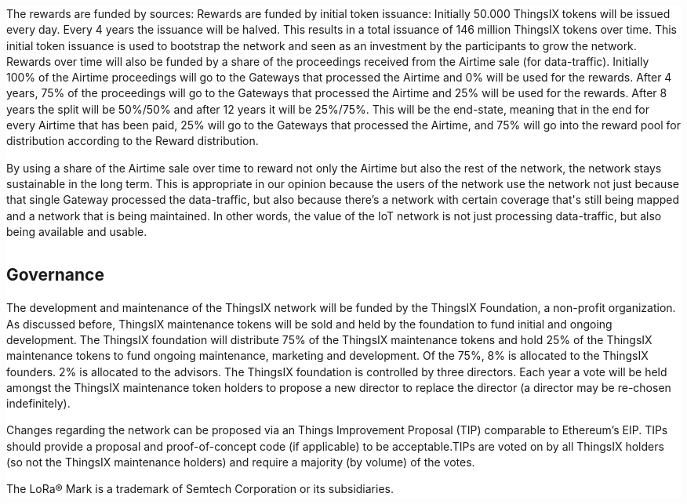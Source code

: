 
The rewards are funded by sources: 
Rewards are funded by initial token issuance: Initially 50.000 ThingsIX tokens will be issued every day. Every 4 years the issuance will be halved. This results in a total issuance of 146 million ThingsIX tokens  over time. This initial token issuance is used to bootstrap the network and seen as an investment by the participants to grow the network. 
Rewards over time will also be funded by a share of the proceedings received from the Airtime sale (for data-traffic). Initially 100% of the Airtime proceedings will go to the Gateways that processed the Airtime and 0% will be used for the rewards. After 4 years, 75% of the proceedings will go to the Gateways that processed the Airtime and 25% will be used for the rewards. After 8 years the split will be 50%/50% and after 12 years it will be 25%/75%. This will be the end-state, meaning that in the end for every Airtime that has been paid, 25% will go to the Gateways that processed the Airtime, and 75% will go into the reward pool for distribution according to the Reward distribution.

By using a share of the Airtime sale over time to reward not only the Airtime but also the rest of the network, the network stays sustainable in the long term. This is appropriate in our opinion because the users of the network use the network not just because that single Gateway processed the data-traffic, but also because there’s a network with certain coverage that's still being mapped and a network that is being maintained. In other words, the value of the IoT network is not just processing data-traffic, but also being available and usable. 

## Governance
The development and maintenance of the ThingsIX network will be funded by the ThingsIX Foundation, a non-profit organization. As discussed before, ThingsIX maintenance tokens will be sold and held by the foundation to fund initial and ongoing development. The ThingsIX foundation will distribute 75% of the ThingsIX maintenance tokens and hold 25% of the ThingsIX  maintenance tokens to fund ongoing maintenance, marketing and development. Of the 75%, 8% is allocated to the ThingsIX founders. 2% is allocated to the advisors.
The ThingsIX foundation is controlled by three directors. Each year a vote will be held amongst the ThingsIX maintenance token holders to propose a new director to replace the director (a director may be re-chosen indefinitely).

Changes regarding the network can be proposed via an Things Improvement Proposal (TIP) comparable to Ethereum’s EIP. TIPs should provide a proposal and proof-of-concept code (if applicable) to be acceptable.TIPs are voted on by all ThingsIX holders (so not the ThingsIX maintenance holders) and require a majority (by volume) of the votes.


The LoRa® Mark is a trademark of Semtech Corporation or its subsidiaries.




